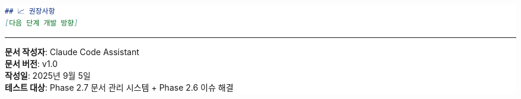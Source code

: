 ```markdown
## 📈 권장사항
[다음 단계 개발 방향]
```

---

**문서 작성자**: Claude Code Assistant  
**문서 버전**: v1.0  
**작성일**: 2025년 9월 5일  
**테스트 대상**: Phase 2.7 문서 관리 시스템 + Phase 2.6 이슈 해결